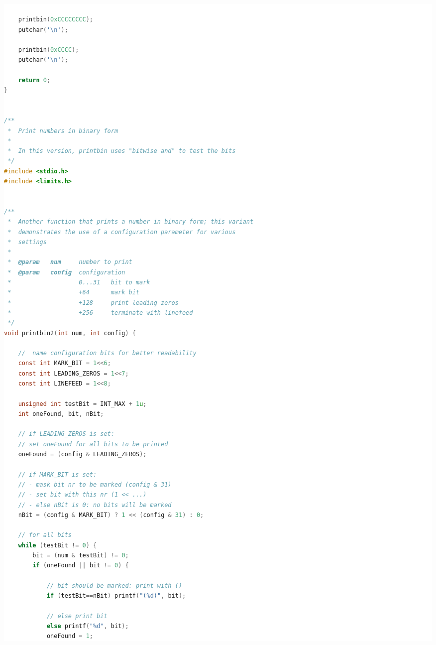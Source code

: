 ```c
    
    printbin(0xCCCCCCCC);
    putchar('\n');

    printbin(0xCCCC);
    putchar('\n');

    return 0;
}


/**
 *  Print numbers in binary form
 * 
 *  In this version, printbin uses "bitwise and" to test the bits
 */
#include <stdio.h>
#include <limits.h>


/**
 *  Another function that prints a number in binary form; this variant 
 *  demonstrates the use of a configuration parameter for various 
 *  settings
 * 
 *  @param   num     number to print
 *  @param   config  configuration
 *                   0...31   bit to mark
 *                   +64      mark bit
 *                   +128     print leading zeros
 *                   +256     terminate with linefeed
 */
void printbin2(int num, int config) {
    
    //  name configuration bits for better readability
    const int MARK_BIT = 1<<6;
    const int LEADING_ZEROS = 1<<7;
    const int LINEFEED = 1<<8;
    
    unsigned int testBit = INT_MAX + 1u;
    int oneFound, bit, nBit;

    // if LEADING_ZEROS is set:
    // set oneFound for all bits to be printed
    oneFound = (config & LEADING_ZEROS);
    
    // if MARK_BIT is set:
    // - mask bit nr to be marked (config & 31)
    // - set bit with this nr (1 << ...)
    // - else nBit is 0: no bits will be marked
    nBit = (config & MARK_BIT) ? 1 << (config & 31) : 0; 
    
    // for all bits
    while (testBit != 0) {
        bit = (num & testBit) != 0;
        if (oneFound || bit != 0) {
            
            // bit should be marked: print with ()
            if (testBit==nBit) printf("(%d)", bit);
            
            // else print bit
            else printf("%d", bit);
            oneFound = 1;
```